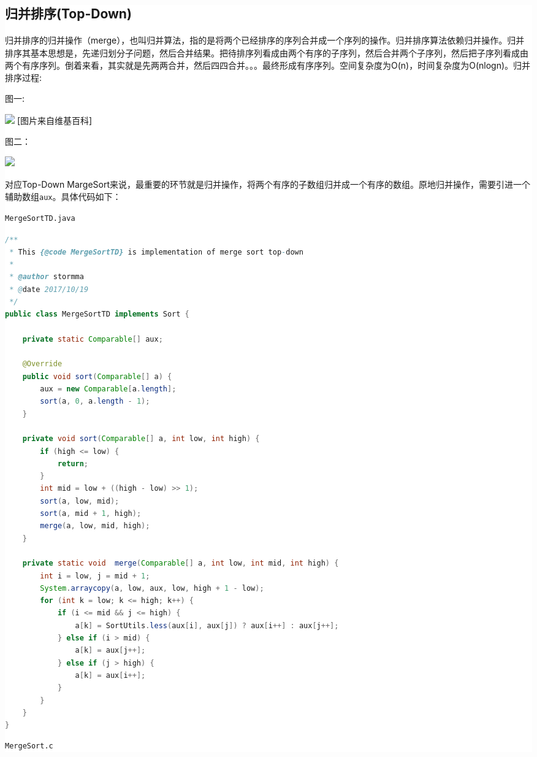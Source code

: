 ## 归并排序(Top-Down)
归并排序的归并操作（merge），也叫归并算法，指的是将两个已经排序的序列合并成一个序列的操作。归并排序算法依赖归并操作。归并排序其基本思想是，先递归划分子问题，然后合并结果。把待排序列看成由两个有序的子序列，然后合并两个子序列，然后把子序列看成由两个有序序列。倒着来看，其实就是先两两合并，然后四四合并。。。最终形成有序序列。空间复杂度为O(n)，时间复杂度为O(nlogn)。归并排序过程:

图一:

![](https://upload.wikimedia.org/wikipedia/commons/c/cc/Merge-sort-example-300px.gif) [图片来自维基百科]

图二：

![](常用排序方式总结/merge_sort.png)

对应Top-Down MargeSort来说，最重要的环节就是归并操作，将两个有序的子数组归并成一个有序的数组。原地归并操作，需要引进一个辅助数组`aux`。具体代码如下：

`MergeSortTD.java`

```java
/**
 * This {@code MergeSortTD} is implementation of merge sort top-down
 *
 * @author stormma
 * @date 2017/10/19
 */
public class MergeSortTD implements Sort {

    private static Comparable[] aux;

    @Override
    public void sort(Comparable[] a) {
        aux = new Comparable[a.length];
        sort(a, 0, a.length - 1);
    }

    private void sort(Comparable[] a, int low, int high) {
        if (high <= low) {
            return;
        }
        int mid = low + ((high - low) >> 1);
        sort(a, low, mid);
        sort(a, mid + 1, high);
        merge(a, low, mid, high);
    }

    private static void  merge(Comparable[] a, int low, int mid, int high) {
        int i = low, j = mid + 1;
        System.arraycopy(a, low, aux, low, high + 1 - low);
        for (int k = low; k <= high; k++) {
            if (i <= mid && j <= high) {
                a[k] = SortUtils.less(aux[i], aux[j]) ? aux[i++] : aux[j++];
            } else if (i > mid) {
                a[k] = aux[j++];
            } else if (j > high) {
                a[k] = aux[i++];
            }
        }
    }
}
```
`MergeSort.c`
